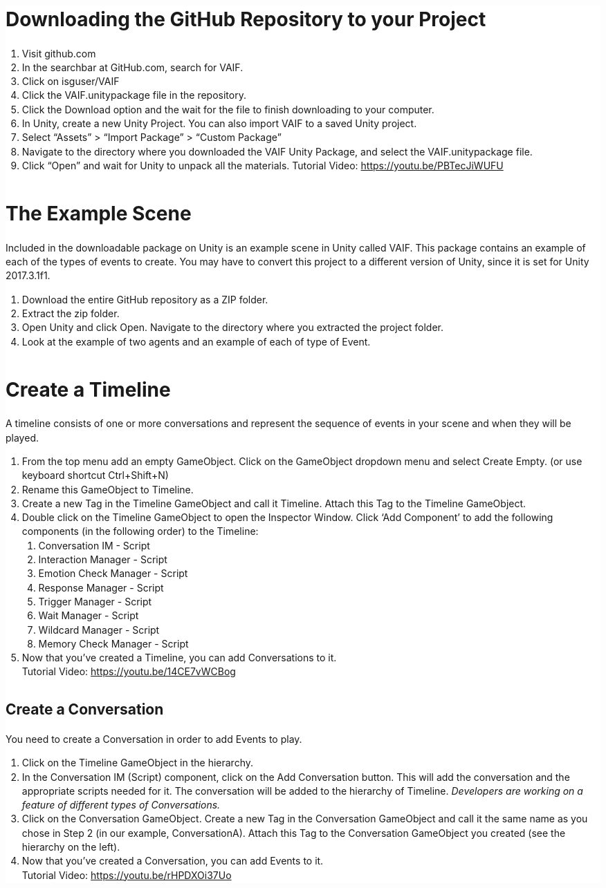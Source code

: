 # Downloading the GitHub Repository to your Project
1. Visit github.com
2. In the searchbar at GitHub.com, search for VAIF.
3. Click on isguser/VAIF
4. Click the VAIF.unitypackage file in the repository.
5. Click the Download option and the wait for the file to finish downloading to your computer.
6. In Unity, create a new Unity Project. You can also import VAIF to a saved Unity project.
7. Select “Assets” > “Import Package” > “Custom Package”
8. Navigate to the directory where you downloaded the VAIF Unity Package, and select the VAIF.unitypackage file.
9. Click “Open” and wait for Unity to unpack all the materials.
Tutorial Video: https://youtu.be/PBTecJiWUFU

# The Example Scene
Included in the downloadable package on Unity is an example scene in Unity called VAIF. This package contains an example of each of the types of events to create. You may have to convert this project to a different version of Unity, since it is set for Unity 2017.3.1f1.
1. Download the entire GitHub repository as a ZIP folder.
2. Extract the zip folder.
3. Open Unity and click Open. Navigate to the directory where you extracted the project folder.
4. Look at the example of two agents and an example of each of type of Event.

# Create a Timeline
A timeline consists of one or more conversations and represent the sequence of events in your scene and when they will be played. 
1. From the top menu add an empty GameObject. Click on the GameObject dropdown menu and select Create Empty. (or use keyboard shortcut Ctrl+Shift+N)
2. Rename this GameObject to Timeline.
3. Create a new Tag in the Timeline GameObject and call it Timeline. Attach this Tag to the Timeline GameObject.
4. Double click on the Timeline GameObject to open the Inspector Window. Click ‘Add Component’ to add the following components (in the following order) to the Timeline:
	1. Conversation IM - Script
	2. Interaction Manager - Script
	3. Emotion Check Manager - Script
	4. Response Manager - Script
	5. Trigger Manager - Script
	6. Wait Manager - Script
	7. Wildcard Manager - Script
	8. Memory Check Manager - Script
5. Now that you’ve created a Timeline, you can add Conversations to it. <br/>
Tutorial Video: https://youtu.be/14CE7vWCBog

## Create a Conversation
You need to create a Conversation in order to add Events to play.
1. Click on the Timeline GameObject in the hierarchy.
2. In the Conversation IM (Script) component, click on the Add Conversation button. This will add the conversation and the appropriate scripts needed for it. The conversation will be added to the hierarchy of Timeline.
		_Developers are working on a feature of different types of Conversations._
3. Click on the Conversation GameObject. Create a new Tag in the Conversation GameObject and call it the same name as you chose in Step 2 (in our example, ConversationA). Attach this Tag to the Conversation GameObject you created (see the hierarchy on the left).
4. Now that you’ve created a Conversation, you can add Events to it. <br/>
Tutorial Video: https://youtu.be/rHPDXOi37Uo
